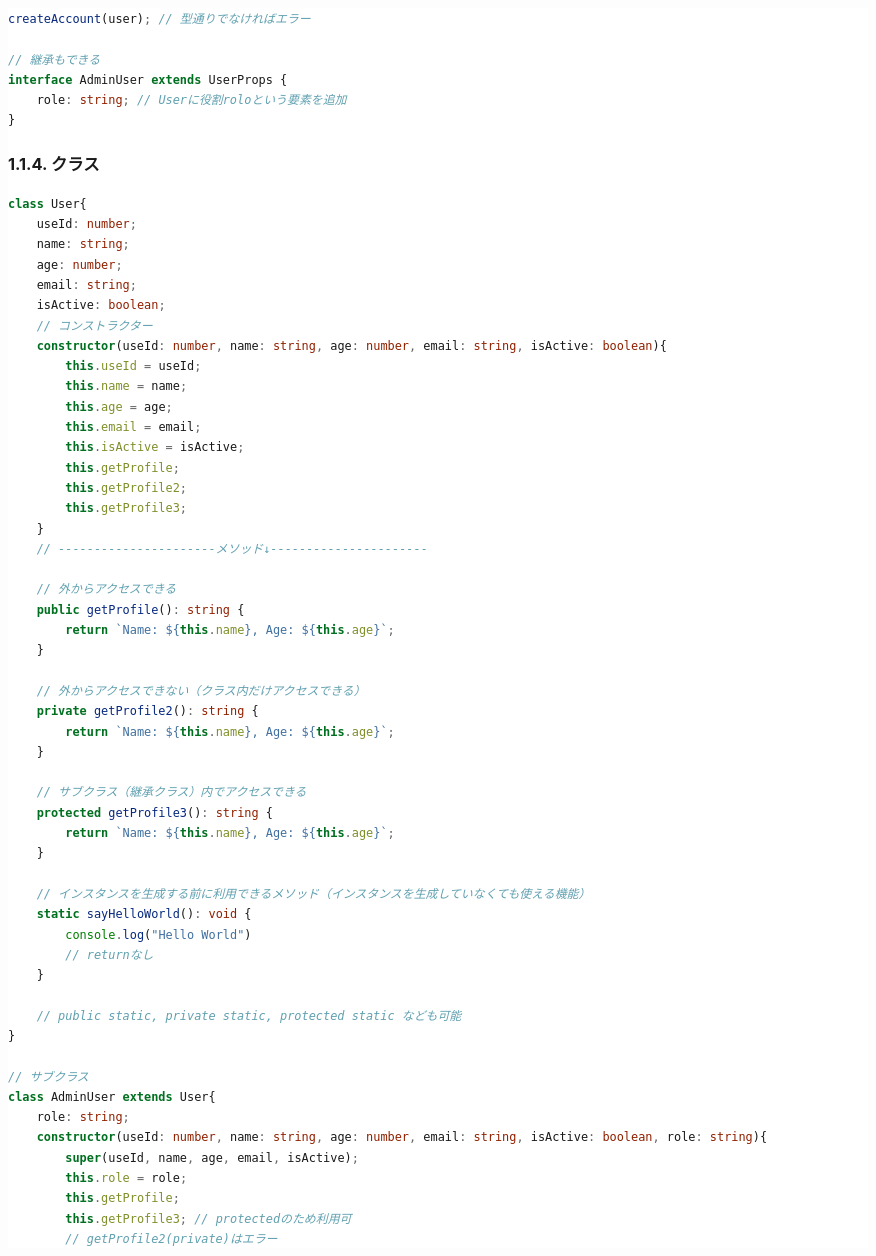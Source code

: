 ```typescript
createAccount(user); // 型通りでなければエラー

// 継承もできる
interface AdminUser extends UserProps {
    role: string; // Userに役割roloという要素を追加
}
```

### 1.1.4. クラス
```typescript
class User{
    useId: number;
    name: string;
    age: number;
    email: string;
    isActive: boolean;
    // コンストラクター
    constructor(useId: number, name: string, age: number, email: string, isActive: boolean){
        this.useId = useId;
        this.name = name;
        this.age = age;
        this.email = email;
        this.isActive = isActive;
        this.getProfile;
        this.getProfile2;
        this.getProfile3;
    }
    // ----------------------メソッド↓----------------------
    
    // 外からアクセスできる
    public getProfile(): string {
        return `Name: ${this.name}, Age: ${this.age}`;
    }

    // 外からアクセスできない（クラス内だけアクセスできる）
    private getProfile2(): string {
        return `Name: ${this.name}, Age: ${this.age}`;
    }

    // サブクラス（継承クラス）内でアクセスできる
    protected getProfile3(): string {
        return `Name: ${this.name}, Age: ${this.age}`;
    }
    
    // インスタンスを生成する前に利用できるメソッド（インスタンスを生成していなくても使える機能）
    static sayHelloWorld(): void {
        console.log("Hello World")
        // returnなし
    }

    // public static, private static, protected static なども可能
}

// サブクラス
class AdminUser extends User{
    role: string;
    constructor(useId: number, name: string, age: number, email: string, isActive: boolean, role: string){
        super(useId, name, age, email, isActive);
        this.role = role;
        this.getProfile;
        this.getProfile3; // protectedのため利用可
        // getProfile2(private)はエラー
```